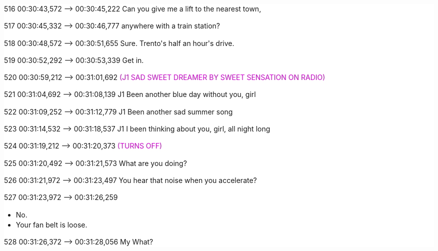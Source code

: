 516
00:30:43,572 --> 00:30:45,222
Can you give me a lift
to the nearest town,

517
00:30:45,332 --> 00:30:46,777
anywhere with a train station?

518
00:30:48,572 --> 00:30:51,655
Sure. Trento's half an hour's drive.

519
00:30:52,292 --> 00:30:53,339
Get in.

520
00:30:59,212 --> 00:31:01,692
<font color="#D900D9">(J1 SAD SWEET DREAMER
BY SWEET SENSATION ON RADIO)</font>

521
00:31:04,692 --> 00:31:08,139
J1 Been another blue day
without you, girl

522
00:31:09,252 --> 00:31:12,779
J1 Been another sad summer song

523
00:31:14,532 --> 00:31:18,537
J1 I been thinking about you, girl,
all night long

524
00:31:19,212 --> 00:31:20,373
<font color="#D900D9">(TURNS OFF)</font>

525
00:31:20,492 --> 00:31:21,573
What are you doing?

526
00:31:21,972 --> 00:31:23,497
You hear that noise when you accelerate?

527
00:31:23,972 --> 00:31:26,259
- No.
- Your fan belt is loose.

528
00:31:26,372 --> 00:31:28,056
My What?
